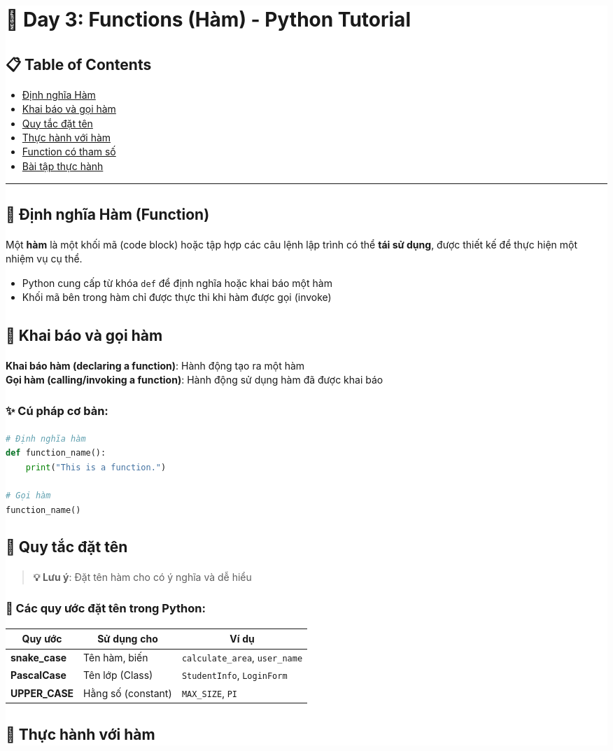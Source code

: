 # 📘 Day 3: Functions (Hàm) - Python Tutorial

## 📋 Table of Contents
- [Định nghĩa Hàm](#-định-nghĩa-hàm)
- [Khai báo và gọi hàm](#-khai-báo-và-gọi-hàm)
- [Quy tắc đặt tên](#-quy-tắc-đặt-tên)
- [Thực hành với hàm](#-thực-hành-với-hàm)
- [Function có tham số](#-function-có-tham-số)
- [Bài tập thực hành](#-bài-tập-thực-hành)

---

## 🎯 Định nghĩa Hàm (Function)

Một **hàm** là một khối mã (code block) hoặc tập hợp các câu lệnh lập trình có thể **tái sử dụng**, được thiết kế để thực hiện một nhiệm vụ cụ thể. 

- Python cung cấp từ khóa `def` để định nghĩa hoặc khai báo một hàm
- Khối mã bên trong hàm chỉ được thực thi khi hàm được gọi (invoke)

## 🔧 Khai báo và gọi hàm

**Khai báo hàm (declaring a function)**: Hành động tạo ra một hàm  
**Gọi hàm (calling/invoking a function)**: Hành động sử dụng hàm đã được khai báo

### ✨ Cú pháp cơ bản:
```python
# Định nghĩa hàm
def function_name():
    print("This is a function.")

# Gọi hàm
function_name()
```

## 📝 Quy tắc đặt tên

> **💡 Lưu ý**: Đặt tên hàm cho có ý nghĩa và dễ hiểu

### 🐍 Các quy ước đặt tên trong Python:

| Quy ước | Sử dụng cho | Ví dụ |
|---------|-------------|--------|
| **snake_case** | Tên hàm, biến | `calculate_area`, `user_name` |
| **PascalCase** | Tên lớp (Class) | `StudentInfo`, `LoginForm` |
| **UPPER_CASE** | Hằng số (constant) | `MAX_SIZE`, `PI` |

## 🚀 Thực hành với hàm
